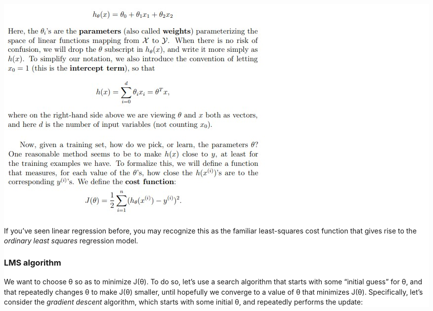 <img src="../2. Machine Learning/images/linear_regression_1.jpg">

<img src="../2. Machine Learning/images/linear_regression_2.jpg">

If you’ve seen linear regression before, you may recognize this as the familiar least-squares cost function that gives rise to the _ordinary least squares_ regression model.

<h3>LMS algorithm</h3>

We want to choose θ so as to minimize J(θ). To do so, let’s use a search algorithm that starts with some “initial guess” for θ, and that repeatedly changes θ to make J(θ) smaller, until hopefully we converge to a value of θ that minimizes J(θ). Specifically, let’s consider the _gradient descent_ algorithm, which starts with some initial θ, and repeatedly performs the update:
